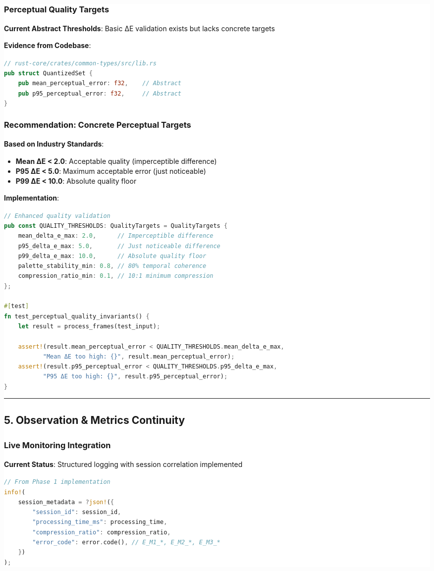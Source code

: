### Perceptual Quality Targets

**Current Abstract Thresholds**: Basic ΔE validation exists but lacks concrete targets

**Evidence from Codebase**:
```rust
// rust-core/crates/common-types/src/lib.rs
pub struct QuantizedSet {
    pub mean_perceptual_error: f32,    // Abstract
    pub p95_perceptual_error: f32,     // Abstract
}
```

### Recommendation: Concrete Perceptual Targets

**Based on Industry Standards**:
- **Mean ΔE < 2.0**: Acceptable quality (imperceptible difference)
- **P95 ΔE < 5.0**: Maximum acceptable error (just noticeable)
- **P99 ΔE < 10.0**: Absolute quality floor

**Implementation**:
```rust
// Enhanced quality validation
pub const QUALITY_THRESHOLDS: QualityTargets = QualityTargets {
    mean_delta_e_max: 2.0,      // Imperceptible difference
    p95_delta_e_max: 5.0,       // Just noticeable difference  
    p99_delta_e_max: 10.0,      // Absolute quality floor
    palette_stability_min: 0.8, // 80% temporal coherence
    compression_ratio_min: 0.1, // 10:1 minimum compression
};

#[test]
fn test_perceptual_quality_invariants() {
    let result = process_frames(test_input);
    
    assert!(result.mean_perceptual_error < QUALITY_THRESHOLDS.mean_delta_e_max,
           "Mean ΔE too high: {}", result.mean_perceptual_error);
    assert!(result.p95_perceptual_error < QUALITY_THRESHOLDS.p95_delta_e_max,
           "P95 ΔE too high: {}", result.p95_perceptual_error);
}
```

---

## 5. Observation & Metrics Continuity

### Live Monitoring Integration

**Current Status**: Structured logging with session correlation implemented
```rust
// From Phase 1 implementation
info!(
    session_metadata = ?json!({
        "session_id": session_id,
        "processing_time_ms": processing_time,
        "compression_ratio": compression_ratio,
        "error_code": error.code(), // E_M1_*, E_M2_*, E_M3_*
    })
);
```

